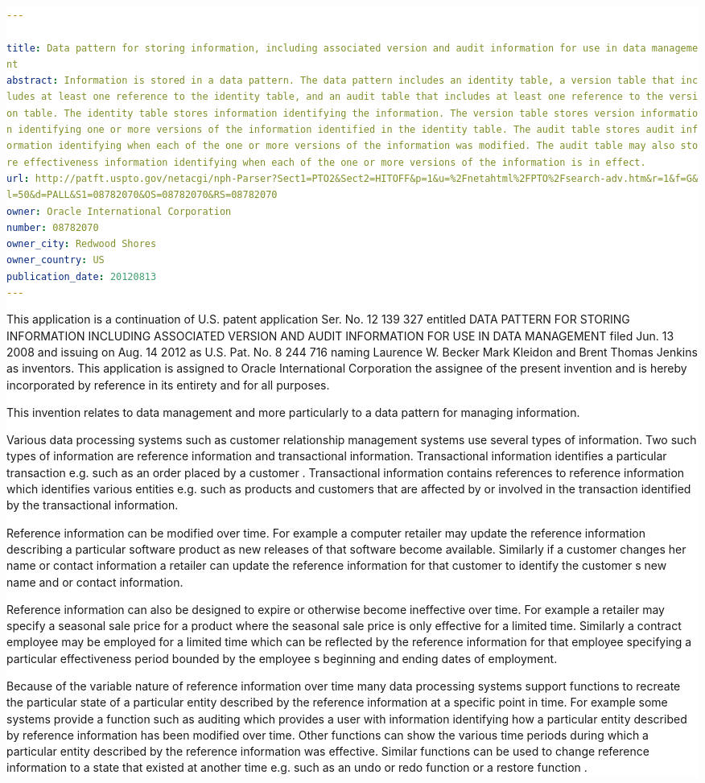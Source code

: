 ```yaml
---

title: Data pattern for storing information, including associated version and audit information for use in data management
abstract: Information is stored in a data pattern. The data pattern includes an identity table, a version table that includes at least one reference to the identity table, and an audit table that includes at least one reference to the version table. The identity table stores information identifying the information. The version table stores version information identifying one or more versions of the information identified in the identity table. The audit table stores audit information identifying when each of the one or more versions of the information was modified. The audit table may also store effectiveness information identifying when each of the one or more versions of the information is in effect.
url: http://patft.uspto.gov/netacgi/nph-Parser?Sect1=PTO2&Sect2=HITOFF&p=1&u=%2Fnetahtml%2FPTO%2Fsearch-adv.htm&r=1&f=G&l=50&d=PALL&S1=08782070&OS=08782070&RS=08782070
owner: Oracle International Corporation
number: 08782070
owner_city: Redwood Shores
owner_country: US
publication_date: 20120813
---
```

This application is a continuation of U.S. patent application Ser. No. 12 139 327 entitled DATA PATTERN FOR STORING INFORMATION INCLUDING ASSOCIATED VERSION AND AUDIT INFORMATION FOR USE IN DATA MANAGEMENT filed Jun. 13 2008 and issuing on Aug. 14 2012 as U.S. Pat. No. 8 244 716 naming Laurence W. Becker Mark Kleidon and Brent Thomas Jenkins as inventors. This application is assigned to Oracle International Corporation the assignee of the present invention and is hereby incorporated by reference in its entirety and for all purposes.

This invention relates to data management and more particularly to a data pattern for managing information.

Various data processing systems such as customer relationship management systems use several types of information. Two such types of information are reference information and transactional information. Transactional information identifies a particular transaction e.g. such as an order placed by a customer . Transactional information contains references to reference information which identifies various entities e.g. such as products and customers that are affected by or involved in the transaction identified by the transactional information.

Reference information can be modified over time. For example a computer retailer may update the reference information describing a particular software product as new releases of that software become available. Similarly if a customer changes her name or contact information a retailer can update the reference information for that customer to identify the customer s new name and or contact information.

Reference information can also be designed to expire or otherwise become ineffective over time. For example a retailer may specify a seasonal sale price for a product where the seasonal sale price is only effective for a limited time. Similarly a contract employee may be employed for a limited time which can be reflected by the reference information for that employee specifying a particular effectiveness period bounded by the employee s beginning and ending dates of employment.

Because of the variable nature of reference information over time many data processing systems support functions to recreate the particular state of a particular entity described by the reference information at a specific point in time. For example some systems provide a function such as auditing which provides a user with information identifying how a particular entity described by reference information has been modified over time. Other functions can show the various time periods during which a particular entity described by the reference information was effective. Similar functions can be used to change reference information to a state that existed at another time e.g. such as an undo or redo function or a restore function .
